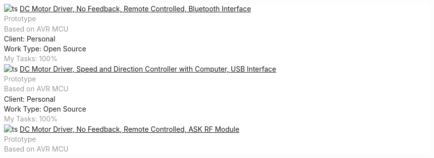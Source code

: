 
 <tr>
    <td>
        <img src="https://github.com/AliRezaJoodi/AVR_Projects/raw/main/MotorDriver_DC_NoFeedback_RemoteControlled_Bluetooth/Pictures/Album.jpg"
        alt="ts"
        width="150"
        height="77"
        />    
    </td>
    <td>
        <a href="https://github.com/AliRezaJoodi/AVR_Projects/blob/main/MotorDriver_DC_NoFeedback_RemoteControlled_Bluetooth" target="_top">
        <span>DC Motor Driver, No Feedback, Remote Controlled, Bluetooth Interface</span>
        </a> <br />
        <span style="color:#999">Prototype</span> <br />
        <span style="color:#999">Based on AVR MCU</span> <br />
    </td>
    <td>
        Client: Personal<br />
        Work Type: Open Source<br />
        <span style="color:#999">My Tasks: 100%</span> <br />
    </td>
  </tr>


 <tr>
    <td>
        <img src="https://github.com/AliRezaJoodi/AVR_Projects/raw/main/MotorDriver_DC_NoFeedback_ComputerControlled_USB/Pictures/Album.jpg"
        alt="ts"
        width="150"
        height="73"
        />    
    </td>
    <td>
        <a href="https://github.com/AliRezaJoodi/AVR_Projects/blob/main/MotorDriver_DC_NoFeedback_ComputerControlled_USB" target="_top">
        <span>DC Motor Driver, Speed and Direction Controller with Computer, USB Interface</span>
        </a> <br />
        <span style="color:#999">Prototype</span> <br />
        <span style="color:#999">Based on AVR MCU</span> <br />
    </td>
    <td>
        Client: Personal<br />
        Work Type: Open Source<br />
        <span style="color:#999">My Tasks: 100%</span> <br />
    </td>
  </tr>


 <tr>
    <td>
        <img src="https://github.com/AliRezaJoodi/AVR_Projects/raw/main/MotorDriver_DC_NoFeedback_RemoteControlled_RF_ASK/Pictures/Album.jpg"
        alt="ts"
        width="150"
        height="139"
        />    
    </td>
    <td>
        <a href="https://github.com/AliRezaJoodi/AVR_Projects/blob/main/MotorDriver_DC_NoFeedback_RemoteControlled_RF_ASK" target="_top">
        <span>DC Motor Driver, No Feedback, Remote Controlled, ASK RF Module</span>
        </a> <br />
        <span style="color:#999">Prototype</span> <br />
        <span style="color:#999">Based on AVR MCU</span> <br />